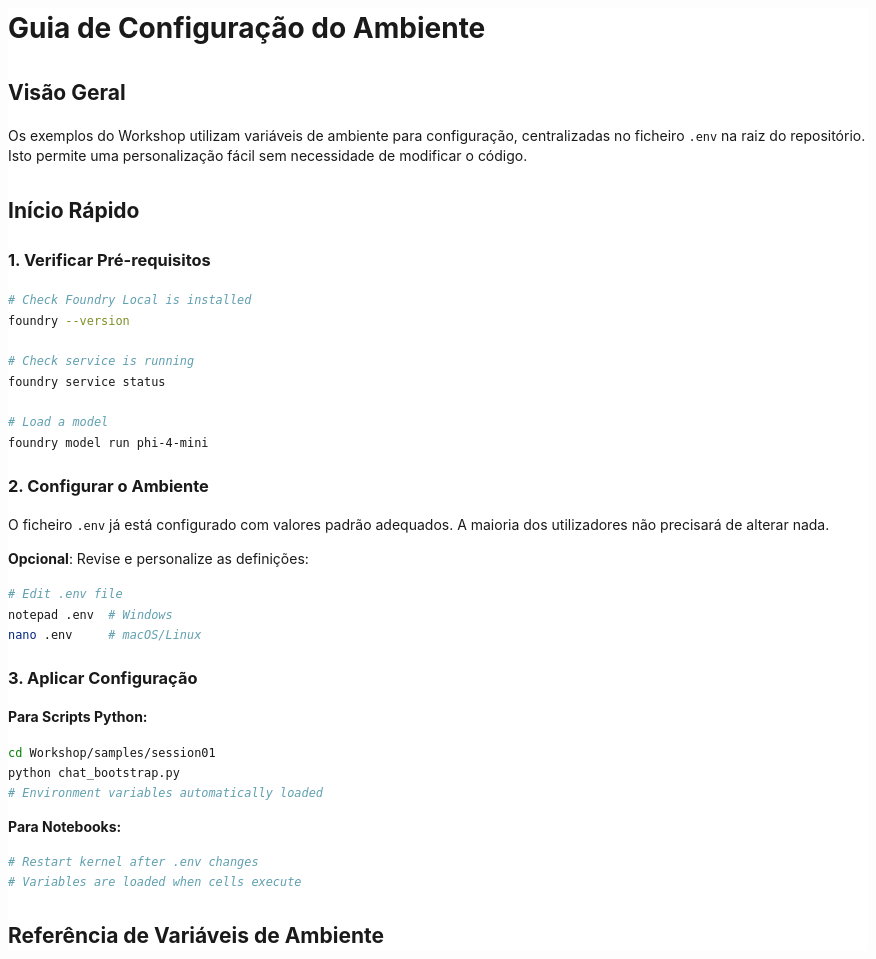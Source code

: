 
# Guia de Configuração do Ambiente

## Visão Geral

Os exemplos do Workshop utilizam variáveis de ambiente para configuração, centralizadas no ficheiro `.env` na raiz do repositório. Isto permite uma personalização fácil sem necessidade de modificar o código.

## Início Rápido

### 1. Verificar Pré-requisitos

```bash
# Check Foundry Local is installed
foundry --version

# Check service is running
foundry service status

# Load a model
foundry model run phi-4-mini
```

### 2. Configurar o Ambiente

O ficheiro `.env` já está configurado com valores padrão adequados. A maioria dos utilizadores não precisará de alterar nada.

**Opcional**: Revise e personalize as definições:
```bash
# Edit .env file
notepad .env  # Windows
nano .env     # macOS/Linux
```

### 3. Aplicar Configuração

**Para Scripts Python:**
```bash
cd Workshop/samples/session01
python chat_bootstrap.py
# Environment variables automatically loaded
```

**Para Notebooks:**
```python
# Restart kernel after .env changes
# Variables are loaded when cells execute
```

## Referência de Variáveis de Ambiente
